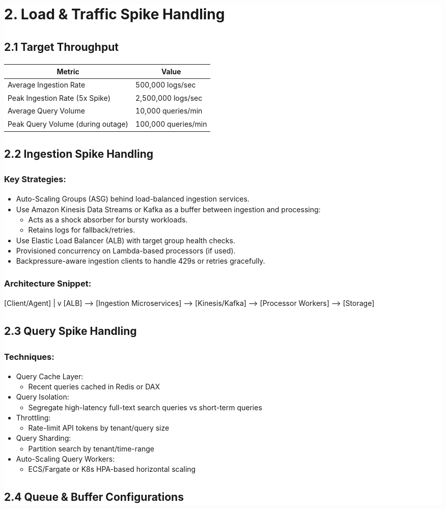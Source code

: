 # 2. Load & Traffic Spike Handling

## 2.1 Target Throughput

| Metric                             | Value                     |
|------------------------------------|---------------------------|
| Average Ingestion Rate             | 500,000 logs/sec          |
| Peak Ingestion Rate (5x Spike)     | 2,500,000 logs/sec        |
| Average Query Volume               | 10,000 queries/min        |
| Peak Query Volume (during outage)  | 100,000 queries/min       |

## 2.2 Ingestion Spike Handling

### Key Strategies:
- Auto-Scaling Groups (ASG) behind load-balanced ingestion services.
- Use Amazon Kinesis Data Streams or Kafka as a buffer between ingestion and processing:
  - Acts as a shock absorber for bursty workloads.
  - Retains logs for fallback/retries.
- Use Elastic Load Balancer (ALB) with target group health checks.
- Provisioned concurrency on Lambda-based processors (if used).
- Backpressure-aware ingestion clients to handle 429s or retries gracefully.

### Architecture Snippet:
  [Client/Agent]
        |
        v
        [ALB] —> [Ingestion Microservices] —> [Kinesis/Kafka] —> [Processor Workers] —> [Storage]

## 2.3 Query Spike Handling

### Techniques:
- Query Cache Layer:
  - Recent queries cached in Redis or DAX
- Query Isolation:
  - Segregate high-latency full-text search queries vs short-term queries
- Throttling:
  - Rate-limit API tokens by tenant/query size
- Query Sharding:
  - Partition search by tenant/time-range
- Auto-Scaling Query Workers:
  - ECS/Fargate or K8s HPA-based horizontal scaling

## 2.4 Queue & Buffer Configurations
